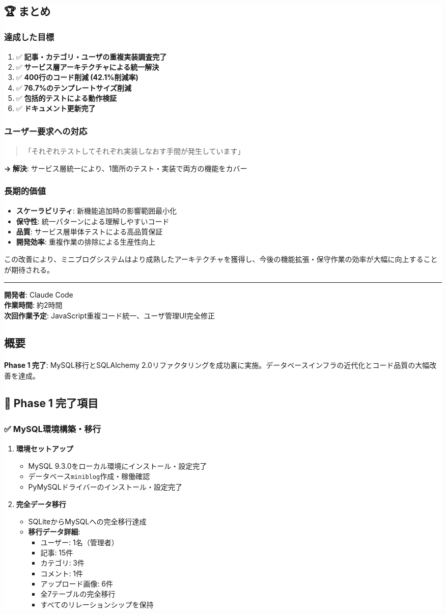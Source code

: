 
## 🏆 **まとめ**

### **達成した目標**
1. ✅ **記事・カテゴリ・ユーザの重複実装調査完了**
2. ✅ **サービス層アーキテクチャによる統一解決**
3. ✅ **400行のコード削減 (42.1%削減率)**
4. ✅ **76.7%のテンプレートサイズ削減**
5. ✅ **包括的テストによる動作検証**
6. ✅ **ドキュメント更新完了**

### **ユーザー要求への対応**
> 「それぞれテストしてそれぞれ実装しなおす手間が発生しています」

**→ 解決**: サービス層統一により、1箇所のテスト・実装で両方の機能をカバー

### **長期的価値**
- **スケーラビリティ**: 新機能追加時の影響範囲最小化
- **保守性**: 統一パターンによる理解しやすいコード
- **品質**: サービス層単体テストによる高品質保証
- **開発効率**: 重複作業の排除による生産性向上

この改善により、ミニブログシステムはより成熟したアーキテクチャを獲得し、今後の機能拡張・保守作業の効率が大幅に向上することが期待される。

---

**開発者**: Claude Code  
**作業時間**: 約2時間  
**次回作業予定**: JavaScript重複コード統一、ユーザ管理UI完全修正

## 概要
**Phase 1 完了**: MySQL移行とSQLAlchemy 2.0リファクタリングを成功裏に実施。データベースインフラの近代化とコード品質の大幅改善を達成。

## 🎯 Phase 1 完了項目

### ✅ **MySQL環境構築・移行**
1. **環境セットアップ**
   - MySQL 9.3.0をローカル環境にインストール・設定完了
   - データベース`miniblog`作成・稼働確認
   - PyMySQLドライバーのインストール・設定完了

2. **完全データ移行**
   - SQLiteからMySQLへの完全移行達成
   - **移行データ詳細**:
     - ユーザー: 1名（管理者）
     - 記事: 15件
     - カテゴリ: 3件
     - コメント: 1件
     - アップロード画像: 6件
     - 全7テーブルの完全移行
     - すべてのリレーションシップを保持
